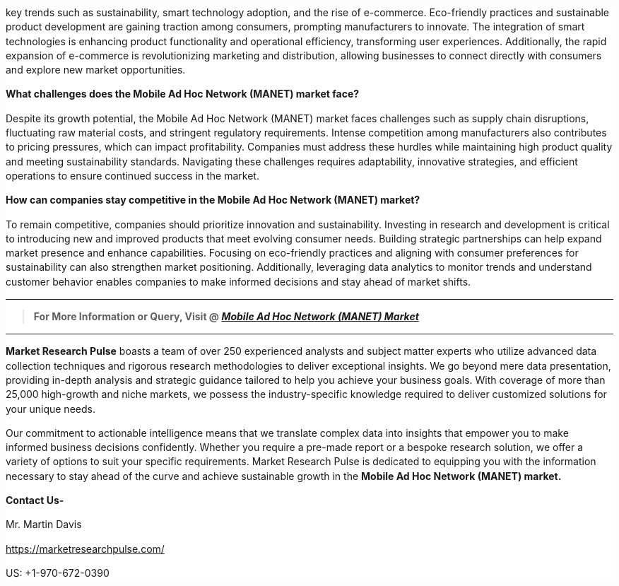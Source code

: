 key trends such as sustainability, smart technology adoption, and the rise of e-commerce. Eco-friendly practices and sustainable product development are gaining traction among consumers, prompting manufacturers to innovate. The integration of smart technologies is enhancing product functionality and operational efficiency, transforming user experiences. Additionally, the rapid expansion of e-commerce is revolutionizing marketing and distribution, allowing businesses to connect directly with consumers and explore new market opportunities.</p><p><strong>What challenges does the Mobile Ad Hoc Network (MANET) market face?</strong></p><p>Despite its growth potential, the Mobile Ad Hoc Network (MANET) market faces challenges such as supply chain disruptions, fluctuating raw material costs, and stringent regulatory requirements. Intense competition among manufacturers also contributes to pricing pressures, which can impact profitability. Companies must address these hurdles while maintaining high product quality and meeting sustainability standards. Navigating these challenges requires adaptability, innovative strategies, and efficient operations to ensure continued success in the market.</p><p><strong>How can companies stay competitive in the Mobile Ad Hoc Network (MANET) market?</strong></p><p>To remain competitive, companies should prioritize innovation and sustainability. Investing in research and development is critical to introducing new and improved products that meet evolving consumer needs. Building strategic partnerships can help expand market presence and enhance capabilities. Focusing on eco-friendly practices and aligning with consumer preferences for sustainability can also strengthen market positioning. Additionally, leveraging data analytics to monitor trends and understand customer behavior enables companies to make informed decisions and stay ahead of market shifts.</p><hr /><blockquote><p><strong>For More Information or Query, Visit @&nbsp;<em><a href="https://marketresearchpulse.com/report/23722/mobile-ad-hoc-network-manet-market?utm_source=Linkedin&utm_medium=028">Mobile Ad Hoc Network (MANET) Market</a></em></strong></p></blockquote><hr /><p><strong>Market Research Pulse</strong> boasts a team of over 250 experienced analysts and subject matter experts who utilize advanced data collection techniques and rigorous research methodologies to deliver exceptional insights. We go beyond mere data presentation, providing in-depth analysis and strategic guidance tailored to help you achieve your business goals. With coverage of more than 25,000 high-growth and niche markets, we possess the industry-specific knowledge required to deliver customized solutions for your unique needs.</p><p>Our commitment to actionable intelligence means that we translate complex data into insights that empower you to make informed business decisions confidently. Whether you require a pre-made report or a bespoke research solution, we offer a variety of options to suit your specific requirements. Market Research Pulse is dedicated to equipping you with the information necessary to stay ahead of the curve and achieve sustainable growth in the <strong>Mobile Ad Hoc Network (MANET) market.</strong></p><p><strong>Contact Us-</strong></p><p>Mr. Martin Davis</p><p>https://marketresearchpulse.com/</p><p>US: +1-970-672-0390</p>
